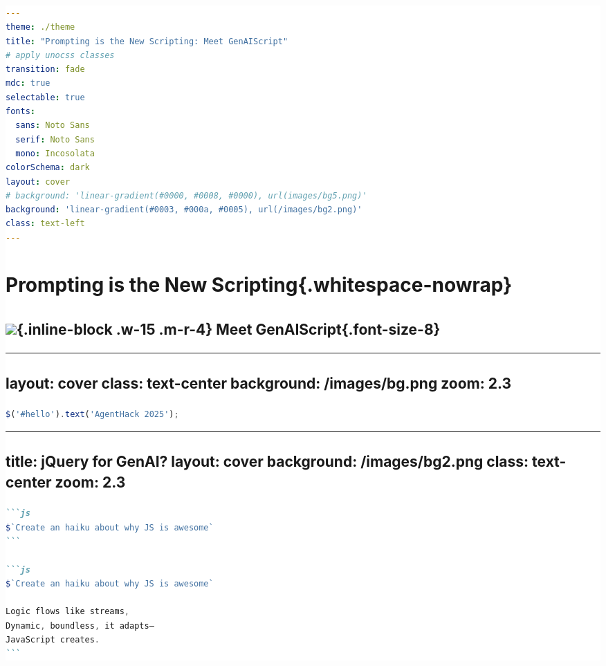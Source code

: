 ```yaml
---
theme: ./theme
title: "Prompting is the New Scripting: Meet GenAIScript"
# apply unocss classes
transition: fade
mdc: true
selectable: true
fonts:
  sans: Noto Sans
  serif: Noto Sans
  mono: Incosolata
colorSchema: dark
layout: cover
# background: 'linear-gradient(#0000, #0008, #0000), url(images/bg5.png)'
background: 'linear-gradient(#0003, #000a, #0005), url(/images/bg2.png)'
class: text-left
---
```


# Prompting is the New Scripting{.whitespace-nowrap}

<Me/>

## ![](/images/genaiscript.svg){.inline-block .w-15 .m-r-4} Meet GenAIScript{.font-size-8}



---
layout: cover
class: text-center
background: /images/bg.png
zoom: 2.3
---



```js
$('#hello').text('AgentHack 2025');
```



---
title: jQuery for GenAI?
layout: cover
background: /images/bg2.png
class: text-center
zoom: 2.3
---

````md magic-move
```js
$`Create an haiku about why JS is awesome`
```

```js
$`Create an haiku about why JS is awesome`

Logic flows like streams,
Dynamic, boundless, it adapts—
JavaScript creates.
```
````
